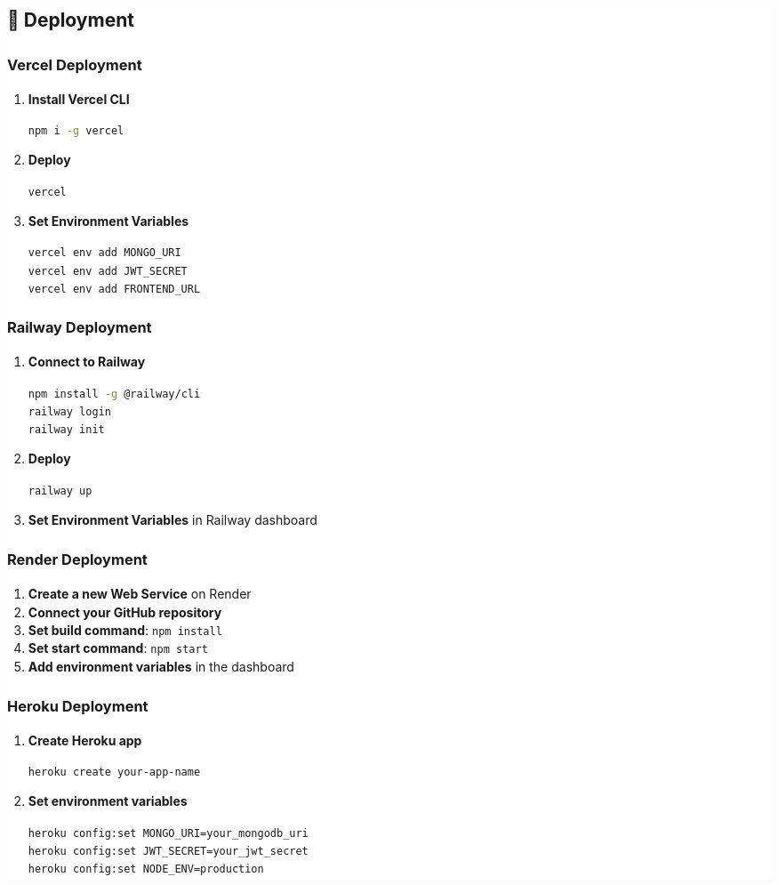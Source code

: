 ## 🚀 Deployment

### Vercel Deployment

1. **Install Vercel CLI**
   ```bash
   npm i -g vercel
   ```

2. **Deploy**
   ```bash
   vercel
   ```

3. **Set Environment Variables**
   ```bash
   vercel env add MONGO_URI
   vercel env add JWT_SECRET
   vercel env add FRONTEND_URL
   ```

### Railway Deployment

1. **Connect to Railway**
   ```bash
   npm install -g @railway/cli
   railway login
   railway init
   ```

2. **Deploy**
   ```bash
   railway up
   ```

3. **Set Environment Variables** in Railway dashboard

### Render Deployment

1. **Create a new Web Service** on Render
2. **Connect your GitHub repository**
3. **Set build command**: `npm install`
4. **Set start command**: `npm start`
5. **Add environment variables** in the dashboard

### Heroku Deployment

1. **Create Heroku app**
   ```bash
   heroku create your-app-name
   ```

2. **Set environment variables**
   ```bash
   heroku config:set MONGO_URI=your_mongodb_uri
   heroku config:set JWT_SECRET=your_jwt_secret
   heroku config:set NODE_ENV=production
   ```

